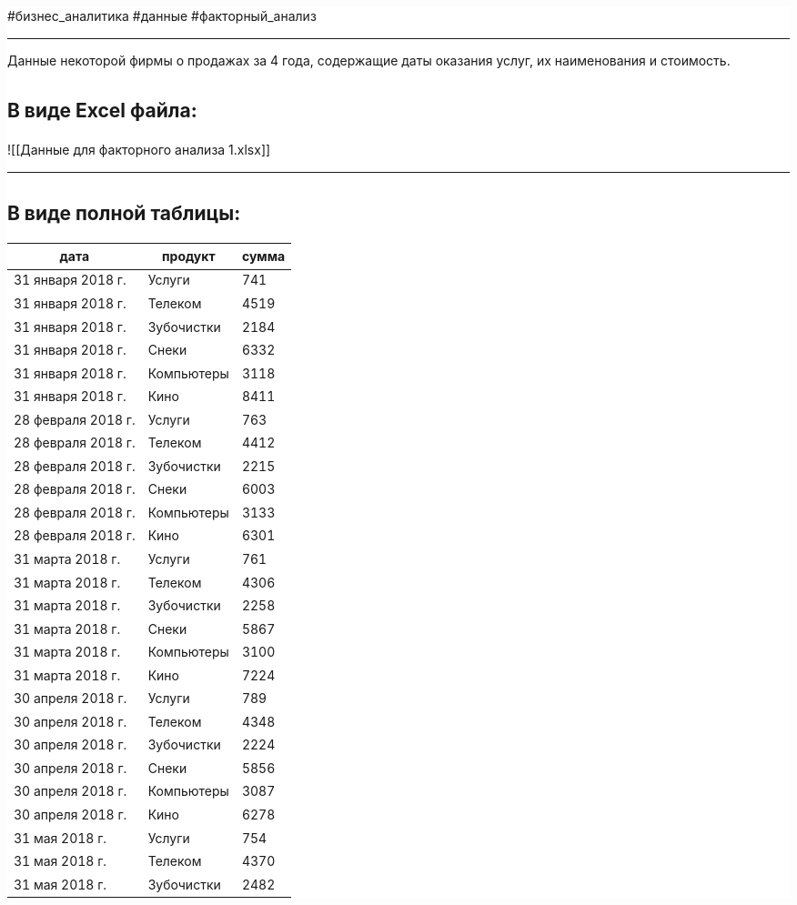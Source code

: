 #бизнес_аналитика #данные #факторный_анализ 

---

Данные некоторой фирмы о продажах за 4 года, содержащие даты оказания услуг, их наименования и стоимость.

## В виде Excel файла:

![[Данные для факторного анализа 1.xlsx]]

---
## В виде полной таблицы:

| дата                | продукт    | сумма |
| ------------------- | ---------- | ----- |
| 31 января 2018 г.   | Услуги     | 741   |
| 31 января 2018 г.   | Телеком    | 4519  |
| 31 января 2018 г.   | Зубочистки | 2184  |
| 31 января 2018 г.   | Снеки      | 6332  |
| 31 января 2018 г.   | Компьютеры | 3118  |
| 31 января 2018 г.   | Кино       | 8411  |
| 28 февраля 2018 г.  | Услуги     | 763   |
| 28 февраля 2018 г.  | Телеком    | 4412  |
| 28 февраля 2018 г.  | Зубочистки | 2215  |
| 28 февраля 2018 г.  | Снеки      | 6003  |
| 28 февраля 2018 г.  | Компьютеры | 3133  |
| 28 февраля 2018 г.  | Кино       | 6301  |
| 31 марта 2018 г.    | Услуги     | 761   |
| 31 марта 2018 г.    | Телеком    | 4306  |
| 31 марта 2018 г.    | Зубочистки | 2258  |
| 31 марта 2018 г.    | Снеки      | 5867  |
| 31 марта 2018 г.    | Компьютеры | 3100  |
| 31 марта 2018 г.    | Кино       | 7224  |
| 30 апреля 2018 г.   | Услуги     | 789   |
| 30 апреля 2018 г.   | Телеком    | 4348  |
| 30 апреля 2018 г.   | Зубочистки | 2224  |
| 30 апреля 2018 г.   | Снеки      | 5856  |
| 30 апреля 2018 г.   | Компьютеры | 3087  |
| 30 апреля 2018 г.   | Кино       | 6278  |
| 31 мая 2018 г.      | Услуги     | 754   |
| 31 мая 2018 г.      | Телеком    | 4370  |
| 31 мая 2018 г.      | Зубочистки | 2482  |
